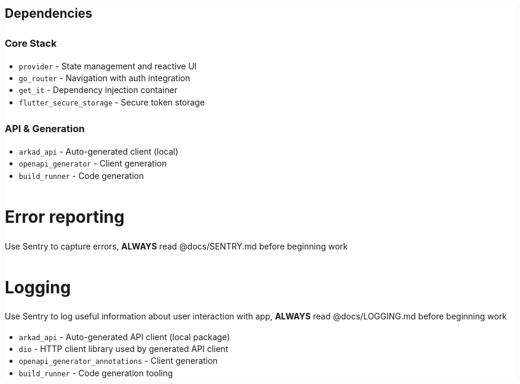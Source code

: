 ## Dependencies

### Core Stack
- `provider` - State management and reactive UI
- `go_router` - Navigation with auth integration
- `get_it` - Dependency injection container
- `flutter_secure_storage` - Secure token storage

### API & Generation

- `arkad_api` - Auto-generated client (local)
- `openapi_generator` - Client generation
- `build_runner` - Code generation


# Error reporting
Use Sentry to capture errors, **ALWAYS** read @docs/SENTRY.md before beginning work

# Logging
Use Sentry to log useful information about user interaction with app, **ALWAYS** read @docs/LOGGING.md before beginning work

- `arkad_api` - Auto-generated API client (local package)
- `dio` - HTTP client library used by generated API client
- `openapi_generator_annotations` - Client generation
- `build_runner` - Code generation tooling